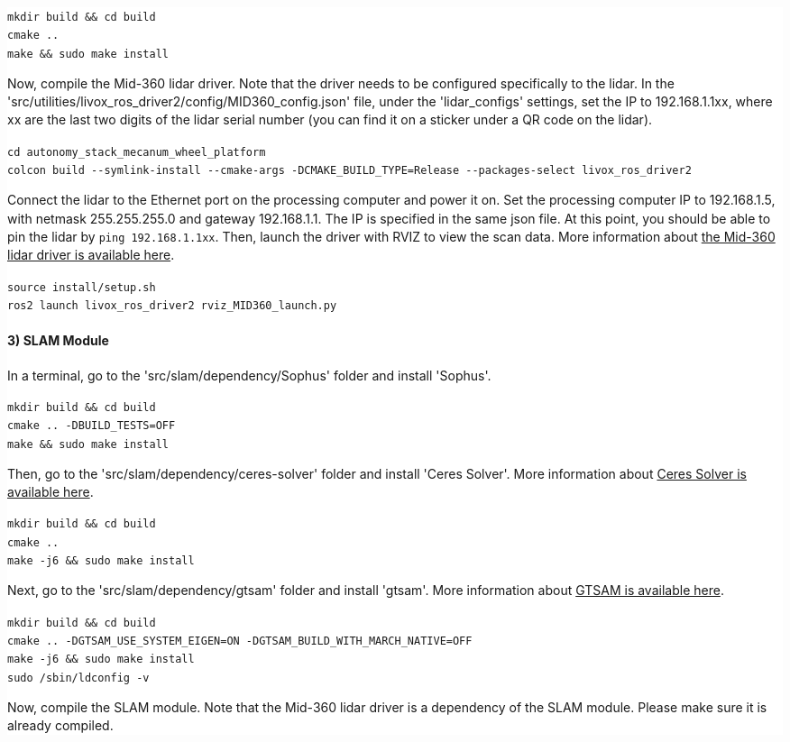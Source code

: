 ```
mkdir build && cd build
cmake ..
make && sudo make install
```

Now, compile the Mid-360 lidar driver. Note that the driver needs to be configured specifically to the lidar. In the 'src/utilities/livox_ros_driver2/config/MID360_config.json' file, under the 'lidar_configs' settings, set the IP to 192.168.1.1xx, where xx are the last two digits of the lidar serial number (you can find it on a sticker under a QR code on the lidar).

```
cd autonomy_stack_mecanum_wheel_platform
colcon build --symlink-install --cmake-args -DCMAKE_BUILD_TYPE=Release --packages-select livox_ros_driver2
```

Connect the lidar to the Ethernet port on the processing computer and power it on. Set the processing computer IP to 192.168.1.5, with netmask 255.255.255.0 and gateway 192.168.1.1. The IP is specified in the same json file. At this point, you should be able to pin the lidar by `ping 192.168.1.1xx`. Then, launch the driver with RVIZ to view the scan data. More information about [the Mid-360 lidar driver is available here](https://github.com/Livox-SDK/livox_ros_driver2).

```
source install/setup.sh
ros2 launch livox_ros_driver2 rviz_MID360_launch.py
```

#### 3) SLAM Module

In a terminal, go to the 'src/slam/dependency/Sophus' folder and install 'Sophus'.

```
mkdir build && cd build
cmake .. -DBUILD_TESTS=OFF
make && sudo make install
```

Then, go to the 'src/slam/dependency/ceres-solver' folder and install 'Ceres Solver'. More information about [Ceres Solver is available here](http://ceres-solver.org).

```
mkdir build && cd build
cmake ..
make -j6 && sudo make install
```

Next, go to the 'src/slam/dependency/gtsam' folder and install 'gtsam'. More information about [GTSAM is available here](https://gtsam.org).

```
mkdir build && cd build
cmake .. -DGTSAM_USE_SYSTEM_EIGEN=ON -DGTSAM_BUILD_WITH_MARCH_NATIVE=OFF
make -j6 && sudo make install
sudo /sbin/ldconfig -v
```

Now, compile the SLAM module. Note that the Mid-360 lidar driver is a dependency of the SLAM module. Please make sure it is already compiled.
